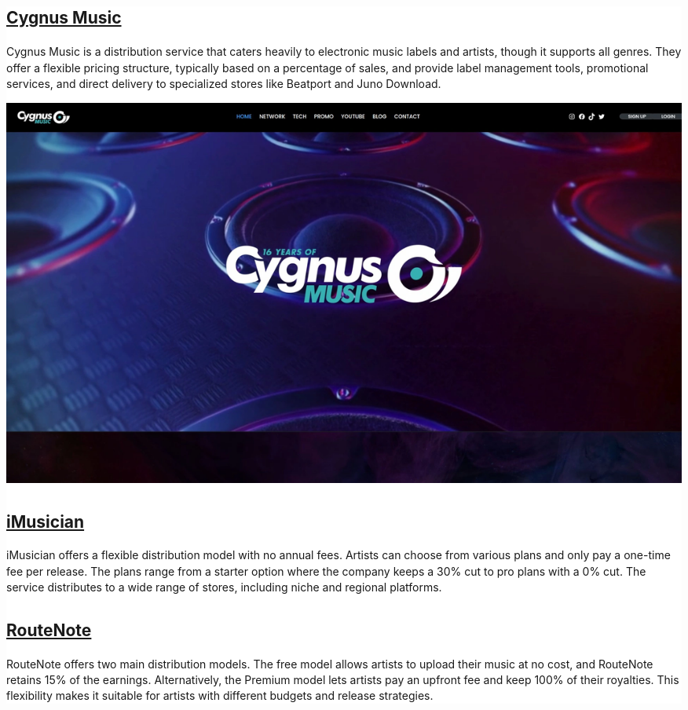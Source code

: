 
## [Cygnus Music](https://www.cygnusmusic.net)
Cygnus Music is a distribution service that caters heavily to electronic music labels and artists, though it supports all genres. They offer a flexible pricing structure, typically based on a percentage of sales, and provide label management tools, promotional services, and direct delivery to specialized stores like Beatport and Juno Download.

![Cygnus Music Screenshot](image/cygnusmusic.webp)


## [iMusician](https://www.imusician.pro)
iMusician offers a flexible distribution model with no annual fees. Artists can choose from various plans and only pay a one-time fee per release. The plans range from a starter option where the company keeps a 30% cut to pro plans with a 0% cut. The service distributes to a wide range of stores, including niche and regional platforms.

## [RouteNote](https://www.routenote.com)
RouteNote offers two main distribution models. The free model allows artists to upload their music at no cost, and RouteNote retains 15% of the earnings. Alternatively, the Premium model lets artists pay an upfront fee and keep 100% of their royalties. This flexibility makes it suitable for artists with different budgets and release strategies.
